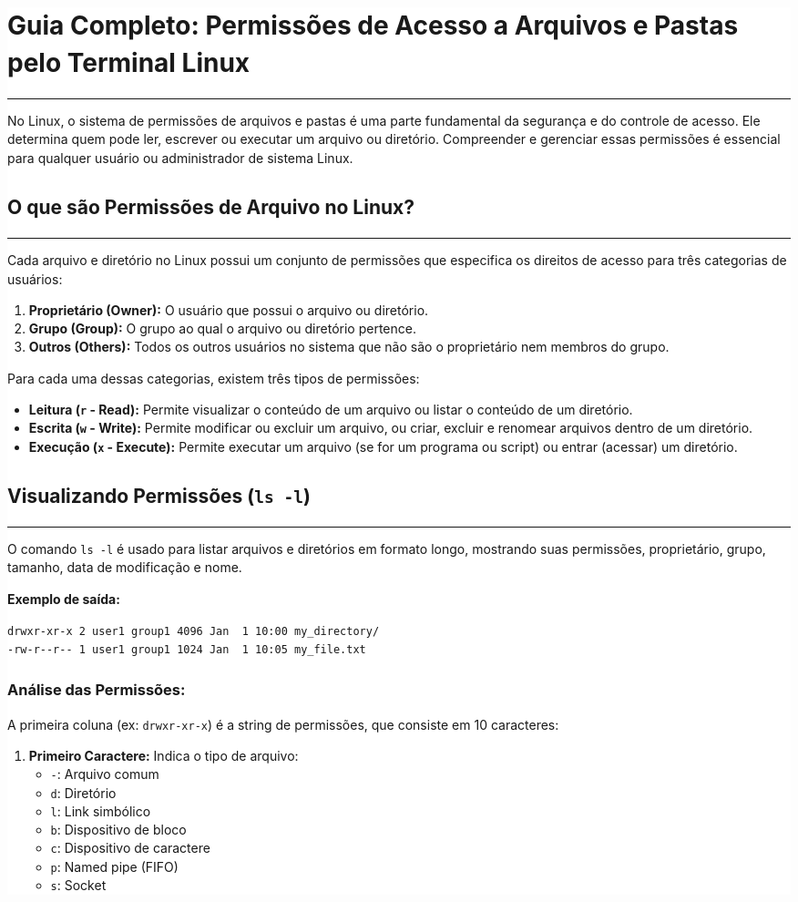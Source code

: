 # Guia Completo: Permissões de Acesso a Arquivos e Pastas pelo Terminal Linux
---

No Linux, o sistema de permissões de arquivos e pastas é uma parte fundamental da segurança e do controle de acesso. Ele determina quem pode ler, escrever ou executar um arquivo ou diretório. Compreender e gerenciar essas permissões é essencial para qualquer usuário ou administrador de sistema Linux.

## O que são Permissões de Arquivo no Linux?
---

Cada arquivo e diretório no Linux possui um conjunto de permissões que especifica os direitos de acesso para três categorias de usuários:

1.  **Proprietário (Owner):** O usuário que possui o arquivo ou diretório.
2.  **Grupo (Group):** O grupo ao qual o arquivo ou diretório pertence.
3.  **Outros (Others):** Todos os outros usuários no sistema que não são o proprietário nem membros do grupo.

Para cada uma dessas categorias, existem três tipos de permissões:

* **Leitura (`r` - Read):** Permite visualizar o conteúdo de um arquivo ou listar o conteúdo de um diretório.
* **Escrita (`w` - Write):** Permite modificar ou excluir um arquivo, ou criar, excluir e renomear arquivos dentro de um diretório.
* **Execução (`x` - Execute):** Permite executar um arquivo (se for um programa ou script) ou entrar (acessar) um diretório.

## Visualizando Permissões (`ls -l`)
---

O comando `ls -l` é usado para listar arquivos e diretórios em formato longo, mostrando suas permissões, proprietário, grupo, tamanho, data de modificação e nome.

**Exemplo de saída:**

```
drwxr-xr-x 2 user1 group1 4096 Jan  1 10:00 my_directory/
-rw-r--r-- 1 user1 group1 1024 Jan  1 10:05 my_file.txt
```

### Análise das Permissões:

A primeira coluna (ex: `drwxr-xr-x`) é a string de permissões, que consiste em 10 caracteres:

1.  **Primeiro Caractere:** Indica o tipo de arquivo:
    * `-`: Arquivo comum
    * `d`: Diretório
    * `l`: Link simbólico
    * `b`: Dispositivo de bloco
    * `c`: Dispositivo de caractere
    * `p`: Named pipe (FIFO)
    * `s`: Socket

